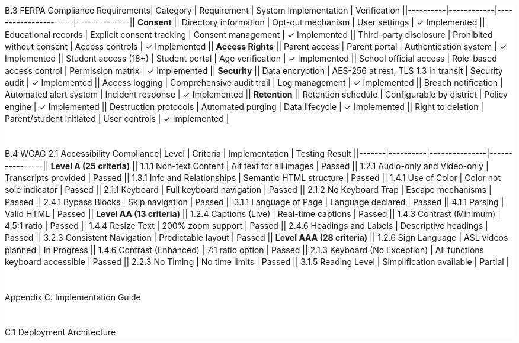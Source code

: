#

#

#

 B.3 FERPA Compliance Requirements| Category | Requirement | System Implementation | Verification ||----------|------------|----------------------|--------------|| **Consent** || Directory information | Opt-out mechanism | User settings | ✓ Implemented || Educational records | Explicit consent tracking | Consent management | ✓ Implemented || Third-party disclosure | Prohibited without consent | Access controls | ✓ Implemented || **Access Rights** || Parent access | Parent portal | Authentication system | ✓ Implemented || Student access (18+) | Student portal | Age verification | ✓ Implemented || School official access | Role-based access control | Permission matrix | ✓ Implemented || **Security** || Data encryption | AES-256 at rest, TLS 1.3 in transit | Security audit | ✓ Implemented || Access logging | Comprehensive audit trail | Log management | ✓ Implemented || Breach notification | Automated alert system | Incident response | ✓ Implemented || **Retention** || Retention schedule | Configurable by district | Policy engine | ✓ Implemented || Destruction protocols | Automated purging | Data lifecycle | ✓ Implemented || Right to deletion | Parent/student initiated | User controls | ✓ Implemented |

#

#

#

 B.4 WCAG 2.1 Accessibility Compliance| Level | Criteria | Implementation | Testing Result ||-------|----------|---------------|----------------|| **Level A (25 criteria)** || 1.1.1 Non-text Content | Alt text for all images | Passed || 1.2.1 Audio-only and Video-only | Transcripts provided | Passed || 1.3.1 Info and Relationships | Semantic HTML structure | Passed || 1.4.1 Use of Color | Color not sole indicator | Passed || 2.1.1 Keyboard | Full keyboard navigation | Passed || 2.1.2 No Keyboard Trap | Escape mechanisms | Passed || 2.4.1 Bypass Blocks | Skip navigation | Passed || 3.1.1 Language of Page | Language declared | Passed || 4.1.1 Parsing | Valid HTML | Passed || **Level AA (13 criteria)** || 1.2.4 Captions (Live) | Real-time captions | Passed || 1.4.3 Contrast (Minimum) | 4.5:1 ratio | Passed || 1.4.4 Resize Text | 200% zoom support | Passed || 2.4.6 Headings and Labels | Descriptive headings | Passed || 3.2.3 Consistent Navigation | Predictable layout | Passed || **Level AAA (28 criteria)** || 1.2.6 Sign Language | ASL videos planned | In Progress || 1.4.6 Contrast (Enhanced) | 7:1 ratio option | Passed || 2.1.3 Keyboard (No Exception) | All functions keyboard accessible | Passed || 2.2.3 No Timing | No time limits | Passed || 3.1.5 Reading Level | Simplification available | Partial |

#

#

 Appendix C: Implementation Guide

#

#

#

 C.1 Deployment Architecture
```yamldeployment_architecture:  infrastructure:    cloud_provider: AWS/Azure/GCP    regions:      primary: us-east-1      secondary: us-west-2      disaster_recovery: eu-west-1      kubernetes_configuration:    clusters:      production:        nodes: 10        node_type: m5.2xlarge        autoscaling:           min: 10          max: 50      staging:        nodes: 5        node_type: m5.xlarge          microservices:    comprehension_analysis:      replicas: 5      memory: 8Gi      cpu: 2      gpu: optional    socratic_engine:      replicas: 8      memory: 4Gi      cpu: 2    accommodation_engine:      replicas: 4      memory: 4Gi      cpu: 1    iep_tracker:      replicas: 3      memory: 2Gi      cpu: 1        databases:    postgresql:      version: 14      instances:        primary: db.r5.2xlarge        read_replicas: 2      storage: 2TB      backup_retention: 30 days    redis:      version: 7.0      cluster_mode: enabled      nodes: 6      memory: 64GB total
```

#
